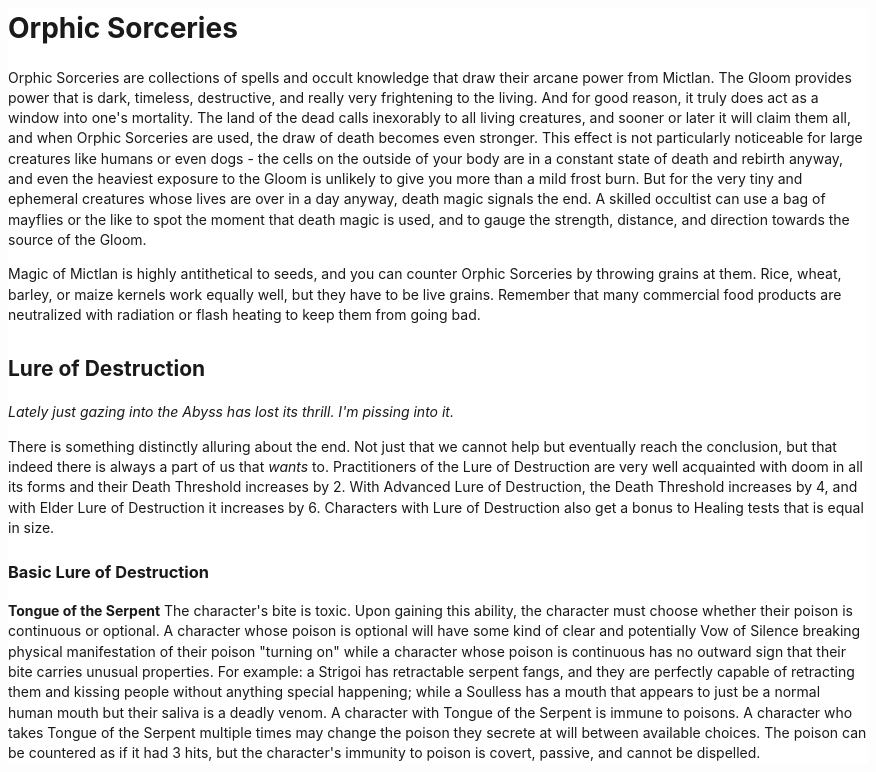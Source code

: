 # Orphic Sorceries

Orphic Sorceries are collections of spells and occult knowledge that draw their
arcane power from Mictlan. The Gloom provides power that is dark, timeless,
destructive, and really very frightening to the living. And for good reason, it
truly does act as a window into one's mortality. The land of the dead calls
inexorably to all living creatures, and sooner or later it will claim them all,
and when Orphic Sorceries are used, the draw of death becomes even stronger.
This effect is not particularly noticeable for large creatures like humans or
even dogs - the cells on the outside of your body are in a constant state of
death and rebirth anyway, and even the heaviest exposure to the Gloom is
unlikely to give you more than a mild frost burn. But for the very tiny and
ephemeral creatures whose lives are over in a day anyway, death magic signals
the end. A skilled occultist can use a bag of mayflies or the like to spot the
moment that death magic is used, and to gauge the strength, distance, and
direction towards the source of the Gloom.

Magic of Mictlan is highly antithetical to seeds, and you can counter Orphic
Sorceries by throwing grains at them. Rice, wheat, barley, or maize kernels work
equally well, but they have to be live grains. Remember that many commercial
food products are neutralized with radiation or flash heating to keep them from
going bad.

## Lure of Destruction
_Lately just gazing into the Abyss has lost its thrill. I'm pissing into it._

There is something distinctly alluring about the end. Not just that we cannot
help but eventually reach the conclusion, but that indeed there is always a part
of us that _wants_ to. Practitioners of the Lure of Destruction are very well
acquainted with doom in all its forms and their Death Threshold increases by 2.
With Advanced Lure of Destruction, the Death Threshold increases by 4, and with
Elder Lure of Destruction it increases by 6. Characters with Lure of Destruction
also get a bonus to Healing tests that is equal in size.

### Basic Lure of Destruction

**Tongue of the Serpent** The character's bite is toxic. Upon gaining this
ability, the character must choose whether their poison is continuous or
optional. A character whose poison is optional will have some kind of clear and
potentially Vow of Silence breaking physical manifestation of their poison
"turning on" while a character whose poison is continuous has no outward sign
that their bite carries unusual properties. For example: a Strigoi has
retractable serpent fangs, and they are perfectly capable of retracting them and
kissing people without anything special happening; while a Soulless has a mouth
that appears to just be a normal human mouth but their saliva is a deadly venom.
A character with Tongue of the Serpent is immune to poisons. A character who
takes Tongue of the Serpent multiple times may change the poison they secrete at
will between available choices. The poison can be countered as if it had 3 hits,
but the character's immunity to poison is covert, passive, and cannot be
dispelled.
